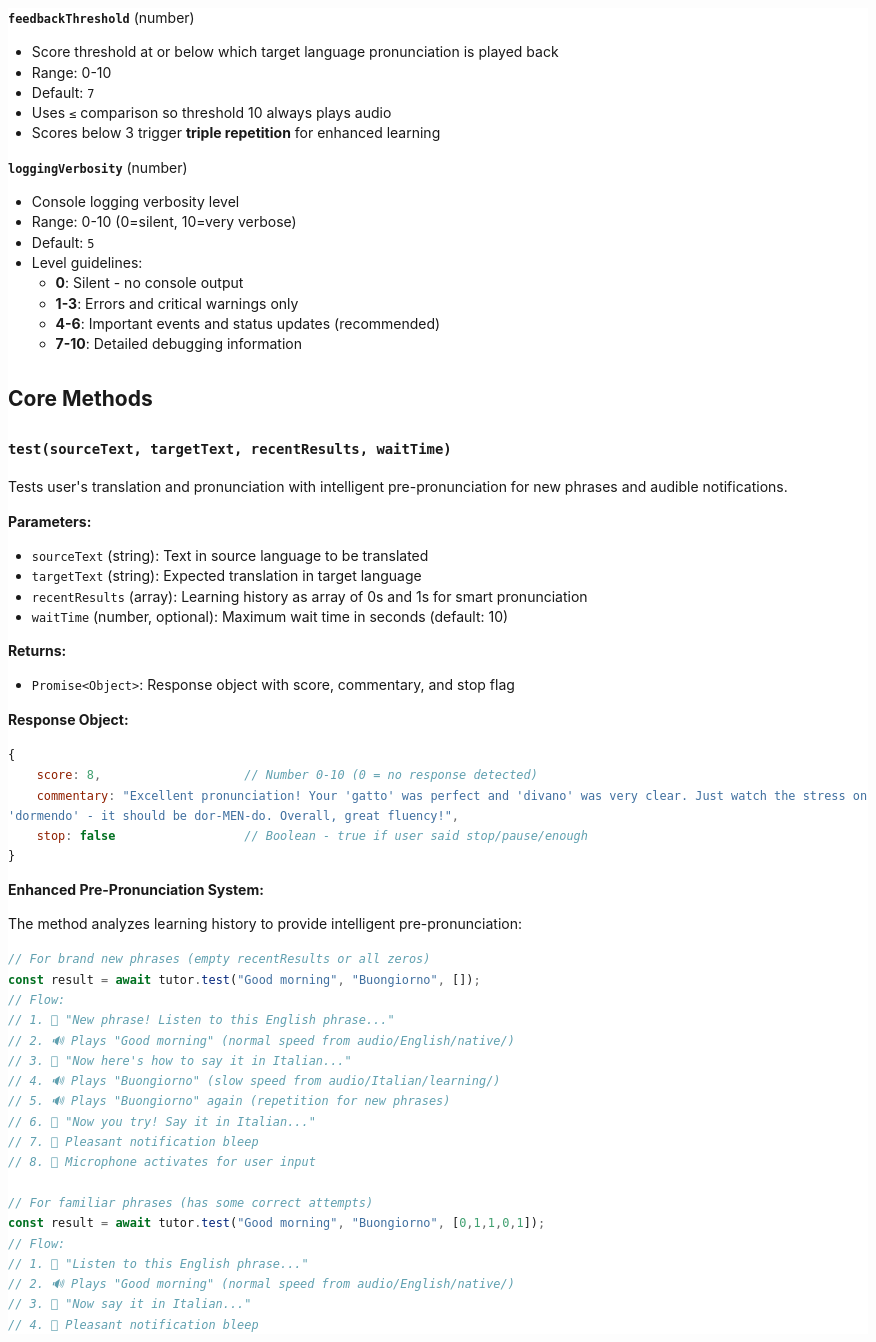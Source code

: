 **`feedbackThreshold`** (number)
- Score threshold at or below which target language pronunciation is played back
- Range: 0-10
- Default: `7`
- Uses `≤` comparison so threshold 10 always plays audio
- Scores below 3 trigger **triple repetition** for enhanced learning

**`loggingVerbosity`** (number)
- Console logging verbosity level
- Range: 0-10 (0=silent, 10=very verbose)
- Default: `5`
- Level guidelines:
  - **0**: Silent - no console output
  - **1-3**: Errors and critical warnings only
  - **4-6**: Important events and status updates (recommended)
  - **7-10**: Detailed debugging information

## Core Methods

### `test(sourceText, targetText, recentResults, waitTime)`

Tests user's translation and pronunciation with intelligent pre-pronunciation for new phrases and audible notifications.

**Parameters:**
- `sourceText` (string): Text in source language to be translated
- `targetText` (string): Expected translation in target language  
- `recentResults` (array): Learning history as array of 0s and 1s for smart pronunciation
- `waitTime` (number, optional): Maximum wait time in seconds (default: 10)

**Returns:** 
- `Promise<Object>`: Response object with score, commentary, and stop flag

**Response Object:**
```javascript
{
    score: 8,                    // Number 0-10 (0 = no response detected)
    commentary: "Excellent pronunciation! Your 'gatto' was perfect and 'divano' was very clear. Just watch the stress on 'dormendo' - it should be dor-MEN-do. Overall, great fluency!",
    stop: false                  // Boolean - true if user said stop/pause/enough
}
```

**Enhanced Pre-Pronunciation System:**

The method analyzes learning history to provide intelligent pre-pronunciation:

```javascript
// For brand new phrases (empty recentResults or all zeros)
const result = await tutor.test("Good morning", "Buongiorno", []);
// Flow: 
// 1. 🎵 "New phrase! Listen to this English phrase..."
// 2. 🔊 Plays "Good morning" (normal speed from audio/English/native/)
// 3. 🎵 "Now here's how to say it in Italian..."
// 4. 🔊 Plays "Buongiorno" (slow speed from audio/Italian/learning/)
// 5. 🔊 Plays "Buongiorno" again (repetition for new phrases)
// 6. 🎵 "Now you try! Say it in Italian..."
// 7. 🔔 Pleasant notification bleep
// 8. 🎤 Microphone activates for user input

// For familiar phrases (has some correct attempts)
const result = await tutor.test("Good morning", "Buongiorno", [0,1,1,0,1]);
// Flow:
// 1. 🎵 "Listen to this English phrase..."
// 2. 🔊 Plays "Good morning" (normal speed from audio/English/native/)
// 3. 🎵 "Now say it in Italian..."
// 4. 🔔 Pleasant notification bleep
```